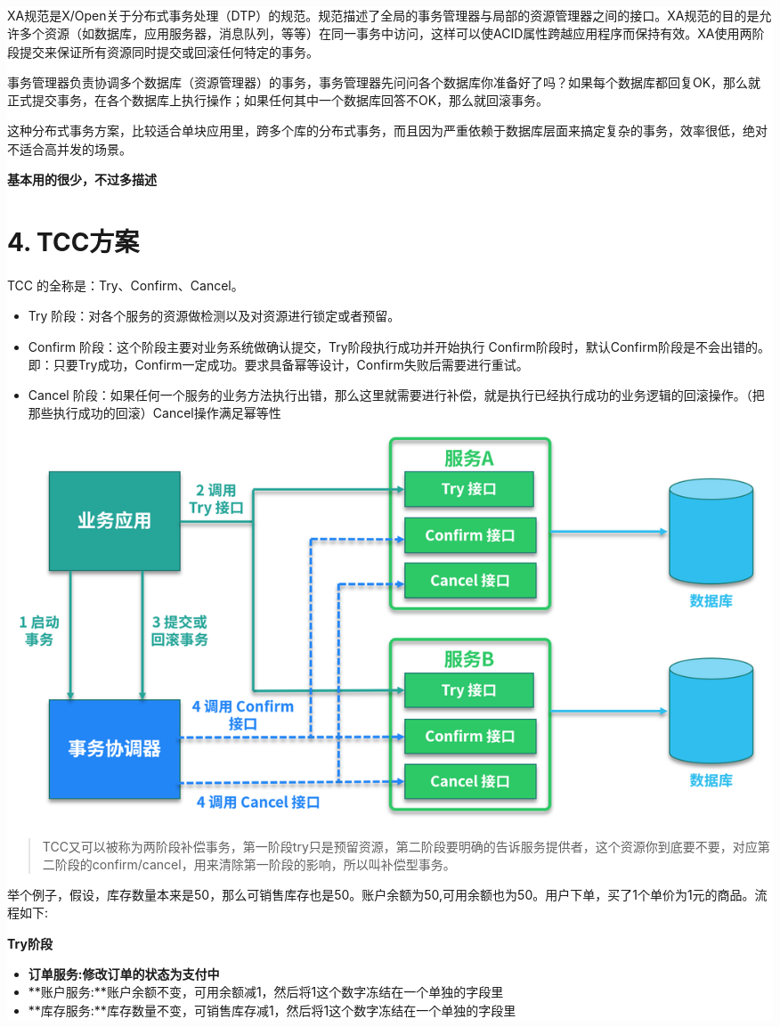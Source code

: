 XA规范是X/Open关于分布式事务处理（DTP）的规范。规范描述了全局的事务管理器与局部的资源管理器之间的接口。XA规范的目的是允许多个资源（如数据库，应用服务器，消息队列，等等）在同一事务中访问，这样可以使ACID属性跨越应用程序而保持有效。XA使用两阶段提交来保证所有资源同时提交或回滚任何特定的事务。

事务管理器负责协调多个数据库（资源管理器）的事务，事务管理器先问问各个数据库你准备好了吗？如果每个数据库都回复OK，那么就正式提交事务，在各个数据库上执行操作；如果任何其中一个数据库回答不OK，那么就回滚事务。

这种分布式事务方案，比较适合单块应用里，跨多个库的分布式事务，而且因为严重依赖于数据库层面来搞定复杂的事务，效率很低，绝对不适合高并发的场景。

**基本用的很少，不过多描述**

# 4. TCC方案

TCC 的全称是：Try、Confirm、Cancel。

- Try 阶段：对各个服务的资源做检测以及对资源进行锁定或者预留。

- Confirm 阶段：这个阶段主要对业务系统做确认提交，Try阶段执行成功并开始执行 Confirm阶段时，默认Confirm阶段是不会出错的。即：只要Try成功，Confirm一定成功。要求具备幂等设计，Confirm失败后需要进行重试。

- Cancel 阶段：如果任何一个服务的业务方法执行出错，那么这里就需要进行补偿，就是执行已经执行成功的业务逻辑的回滚操作。（把那些执行成功的回滚）Cancel操作满足幂等性

![](/assets/images/posts/distribute-transaction/distribute-transaction-1.png)

> TCC又可以被称为两阶段补偿事务，第一阶段try只是预留资源，第二阶段要明确的告诉服务提供者，这个资源你到底要不要，对应第二阶段的confirm/cancel，用来清除第一阶段的影响，所以叫补偿型事务。

举个例子，假设，库存数量本来是50，那么可销售库存也是50。账户余额为50,可用余额也为50。用户下单，买了1个单价为1元的商品。流程如下:

**Try阶段**

- **订单服务:**修改订单的状态为**支付中**
- **账户服务:**账户余额不变，可用余额减1，然后将1这个数字冻结在一个单独的字段里
- **库存服务:**库存数量不变，可销售库存减1，然后将1这个数字冻结在一个单独的字段里
